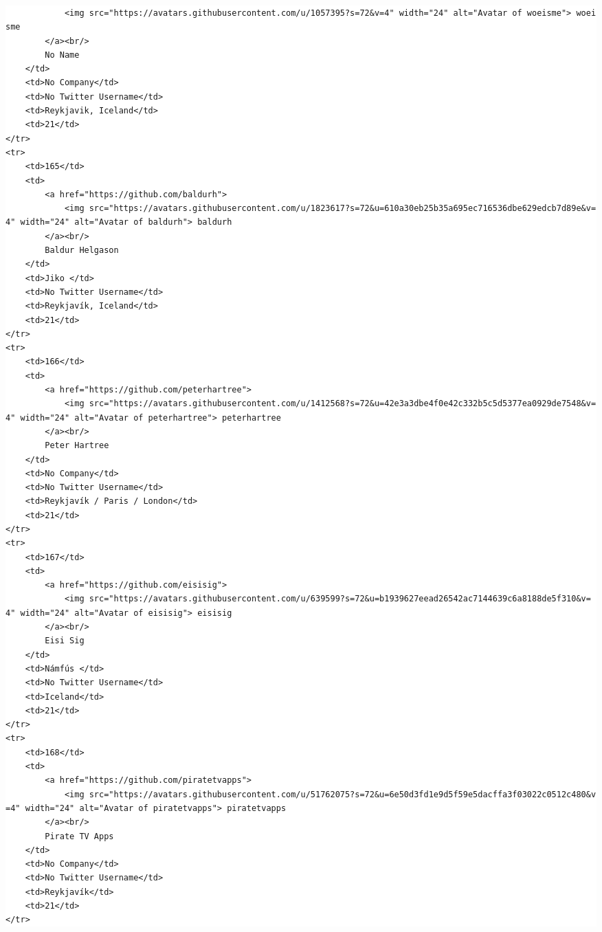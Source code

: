 				<img src="https://avatars.githubusercontent.com/u/1057395?s=72&v=4" width="24" alt="Avatar of woeisme"> woeisme
			</a><br/>
			No Name
		</td>
		<td>No Company</td>
		<td>No Twitter Username</td>
		<td>Reykjavik, Iceland</td>
		<td>21</td>
	</tr>
	<tr>
		<td>165</td>
		<td>
			<a href="https://github.com/baldurh">
				<img src="https://avatars.githubusercontent.com/u/1823617?s=72&u=610a30eb25b35a695ec716536dbe629edcb7d89e&v=4" width="24" alt="Avatar of baldurh"> baldurh
			</a><br/>
			Baldur Helgason
		</td>
		<td>Jiko </td>
		<td>No Twitter Username</td>
		<td>Reykjavík, Iceland</td>
		<td>21</td>
	</tr>
	<tr>
		<td>166</td>
		<td>
			<a href="https://github.com/peterhartree">
				<img src="https://avatars.githubusercontent.com/u/1412568?s=72&u=42e3a3dbe4f0e42c332b5c5d5377ea0929de7548&v=4" width="24" alt="Avatar of peterhartree"> peterhartree
			</a><br/>
			Peter Hartree
		</td>
		<td>No Company</td>
		<td>No Twitter Username</td>
		<td>Reykjavík / Paris / London</td>
		<td>21</td>
	</tr>
	<tr>
		<td>167</td>
		<td>
			<a href="https://github.com/eisisig">
				<img src="https://avatars.githubusercontent.com/u/639599?s=72&u=b1939627eead26542ac7144639c6a8188de5f310&v=4" width="24" alt="Avatar of eisisig"> eisisig
			</a><br/>
			Eisi Sig
		</td>
		<td>Námfús </td>
		<td>No Twitter Username</td>
		<td>Iceland</td>
		<td>21</td>
	</tr>
	<tr>
		<td>168</td>
		<td>
			<a href="https://github.com/piratetvapps">
				<img src="https://avatars.githubusercontent.com/u/51762075?s=72&u=6e50d3fd1e9d5f59e5dacffa3f03022c0512c480&v=4" width="24" alt="Avatar of piratetvapps"> piratetvapps
			</a><br/>
			Pirate TV Apps
		</td>
		<td>No Company</td>
		<td>No Twitter Username</td>
		<td>Reykjavík</td>
		<td>21</td>
	</tr>